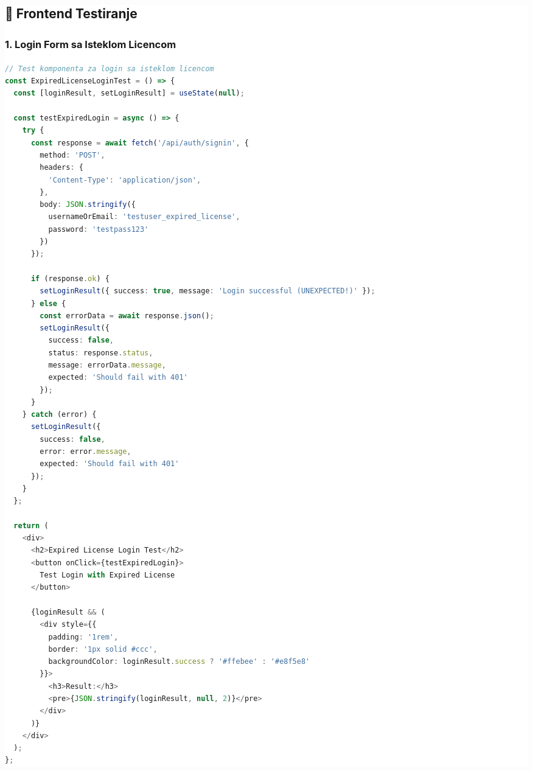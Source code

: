 ## 🔧 Frontend Testiranje

### **1. Login Form sa Isteklom Licencom**

```typescript
// Test komponenta za login sa isteklom licencom
const ExpiredLicenseLoginTest = () => {
  const [loginResult, setLoginResult] = useState(null);
  
  const testExpiredLogin = async () => {
    try {
      const response = await fetch('/api/auth/signin', {
        method: 'POST',
        headers: {
          'Content-Type': 'application/json',
        },
        body: JSON.stringify({
          usernameOrEmail: 'testuser_expired_license',
          password: 'testpass123'
        })
      });
      
      if (response.ok) {
        setLoginResult({ success: true, message: 'Login successful (UNEXPECTED!)' });
      } else {
        const errorData = await response.json();
        setLoginResult({ 
          success: false, 
          status: response.status,
          message: errorData.message,
          expected: 'Should fail with 401'
        });
      }
    } catch (error) {
      setLoginResult({ 
        success: false, 
        error: error.message,
        expected: 'Should fail with 401'
      });
    }
  };
  
  return (
    <div>
      <h2>Expired License Login Test</h2>
      <button onClick={testExpiredLogin}>
        Test Login with Expired License
      </button>
      
      {loginResult && (
        <div style={{ 
          padding: '1rem', 
          border: '1px solid #ccc',
          backgroundColor: loginResult.success ? '#ffebee' : '#e8f5e8'
        }}>
          <h3>Result:</h3>
          <pre>{JSON.stringify(loginResult, null, 2)}</pre>
        </div>
      )}
    </div>
  );
};
```